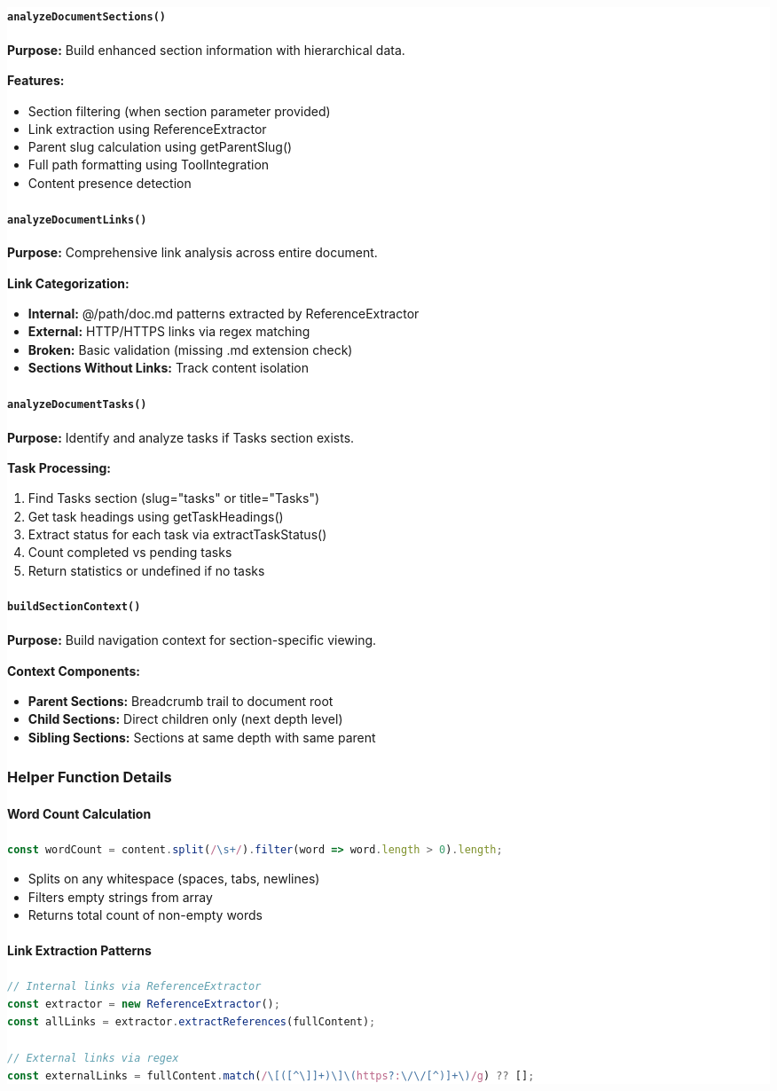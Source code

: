 #### `analyzeDocumentSections()`
**Purpose:** Build enhanced section information with hierarchical data.

**Features:**
- Section filtering (when section parameter provided)
- Link extraction using ReferenceExtractor
- Parent slug calculation using getParentSlug()
- Full path formatting using ToolIntegration
- Content presence detection

#### `analyzeDocumentLinks()`
**Purpose:** Comprehensive link analysis across entire document.

**Link Categorization:**
- **Internal:** @/path/doc.md patterns extracted by ReferenceExtractor
- **External:** HTTP/HTTPS links via regex matching
- **Broken:** Basic validation (missing .md extension check)
- **Sections Without Links:** Track content isolation

#### `analyzeDocumentTasks()`
**Purpose:** Identify and analyze tasks if Tasks section exists.

**Task Processing:**
1. Find Tasks section (slug="tasks" or title="Tasks")
2. Get task headings using getTaskHeadings()
3. Extract status for each task via extractTaskStatus()
4. Count completed vs pending tasks
5. Return statistics or undefined if no tasks

#### `buildSectionContext()`
**Purpose:** Build navigation context for section-specific viewing.

**Context Components:**
- **Parent Sections:** Breadcrumb trail to document root
- **Child Sections:** Direct children only (next depth level)
- **Sibling Sections:** Sections at same depth with same parent

### Helper Function Details

#### Word Count Calculation
```typescript
const wordCount = content.split(/\s+/).filter(word => word.length > 0).length;
```
- Splits on any whitespace (spaces, tabs, newlines)
- Filters empty strings from array
- Returns total count of non-empty words

#### Link Extraction Patterns
```typescript
// Internal links via ReferenceExtractor
const extractor = new ReferenceExtractor();
const allLinks = extractor.extractReferences(fullContent);

// External links via regex
const externalLinks = fullContent.match(/\[([^\]]+)\]\(https?:\/\/[^)]+\)/g) ?? [];
```
